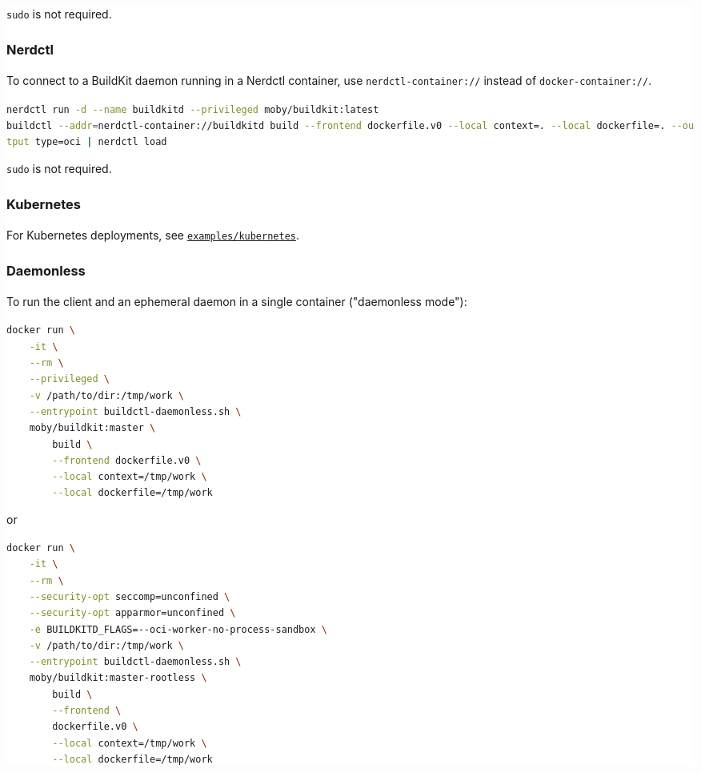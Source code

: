 `sudo` is not required.

### Nerdctl
To connect to a BuildKit daemon running in a Nerdctl container, use `nerdctl-container://` instead of `docker-container://`.

```bash
nerdctl run -d --name buildkitd --privileged moby/buildkit:latest
buildctl --addr=nerdctl-container://buildkitd build --frontend dockerfile.v0 --local context=. --local dockerfile=. --output type=oci | nerdctl load
```

`sudo` is not required.

### Kubernetes

For Kubernetes deployments, see [`examples/kubernetes`](./examples/kubernetes).

### Daemonless

To run the client and an ephemeral daemon in a single container ("daemonless mode"):

```bash
docker run \
    -it \
    --rm \
    --privileged \
    -v /path/to/dir:/tmp/work \
    --entrypoint buildctl-daemonless.sh \
    moby/buildkit:master \
        build \
        --frontend dockerfile.v0 \
        --local context=/tmp/work \
        --local dockerfile=/tmp/work
```

or

```bash
docker run \
    -it \
    --rm \
    --security-opt seccomp=unconfined \
    --security-opt apparmor=unconfined \
    -e BUILDKITD_FLAGS=--oci-worker-no-process-sandbox \
    -v /path/to/dir:/tmp/work \
    --entrypoint buildctl-daemonless.sh \
    moby/buildkit:master-rootless \
        build \
        --frontend \
        dockerfile.v0 \
        --local context=/tmp/work \
        --local dockerfile=/tmp/work
```
